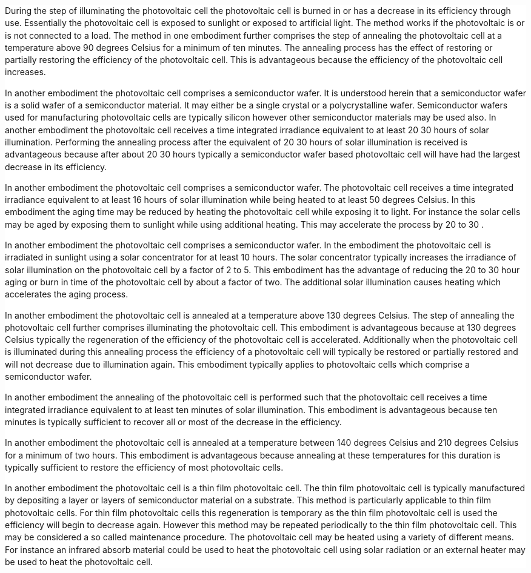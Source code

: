 During the step of illuminating the photovoltaic cell the photovoltaic cell is burned in or has a decrease in its efficiency through use. Essentially the photovoltaic cell is exposed to sunlight or exposed to artificial light. The method works if the photovoltaic is or is not connected to a load. The method in one embodiment further comprises the step of annealing the photovoltaic cell at a temperature above 90 degrees Celsius for a minimum of ten minutes. The annealing process has the effect of restoring or partially restoring the efficiency of the photovoltaic cell. This is advantageous because the efficiency of the photovoltaic cell increases.

In another embodiment the photovoltaic cell comprises a semiconductor wafer. It is understood herein that a semiconductor wafer is a solid wafer of a semiconductor material. It may either be a single crystal or a polycrystalline wafer. Semiconductor wafers used for manufacturing photovoltaic cells are typically silicon however other semiconductor materials may be used also. In another embodiment the photovoltaic cell receives a time integrated irradiance equivalent to at least 20 30 hours of solar illumination. Performing the annealing process after the equivalent of 20 30 hours of solar illumination is received is advantageous because after about 20 30 hours typically a semiconductor wafer based photovoltaic cell will have had the largest decrease in its efficiency.

In another embodiment the photovoltaic cell comprises a semiconductor wafer. The photovoltaic cell receives a time integrated irradiance equivalent to at least 16 hours of solar illumination while being heated to at least 50 degrees Celsius. In this embodiment the aging time may be reduced by heating the photovoltaic cell while exposing it to light. For instance the solar cells may be aged by exposing them to sunlight while using additional heating. This may accelerate the process by 20 to 30 .

In another embodiment the photovoltaic cell comprises a semiconductor wafer. In the embodiment the photovoltaic cell is irradiated in sunlight using a solar concentrator for at least 10 hours. The solar concentrator typically increases the irradiance of solar illumination on the photovoltaic cell by a factor of 2 to 5. This embodiment has the advantage of reducing the 20 to 30 hour aging or burn in time of the photovoltaic cell by about a factor of two. The additional solar illumination causes heating which accelerates the aging process.

In another embodiment the photovoltaic cell is annealed at a temperature above 130 degrees Celsius. The step of annealing the photovoltaic cell further comprises illuminating the photovoltaic cell. This embodiment is advantageous because at 130 degrees Celsius typically the regeneration of the efficiency of the photovoltaic cell is accelerated. Additionally when the photovoltaic cell is illuminated during this annealing process the efficiency of a photovoltaic cell will typically be restored or partially restored and will not decrease due to illumination again. This embodiment typically applies to photovoltaic cells which comprise a semiconductor wafer.

In another embodiment the annealing of the photovoltaic cell is performed such that the photovoltaic cell receives a time integrated irradiance equivalent to at least ten minutes of solar illumination. This embodiment is advantageous because ten minutes is typically sufficient to recover all or most of the decrease in the efficiency.

In another embodiment the photovoltaic cell is annealed at a temperature between 140 degrees Celsius and 210 degrees Celsius for a minimum of two hours. This embodiment is advantageous because annealing at these temperatures for this duration is typically sufficient to restore the efficiency of most photovoltaic cells.

In another embodiment the photovoltaic cell is a thin film photovoltaic cell. The thin film photovoltaic cell is typically manufactured by depositing a layer or layers of semiconductor material on a substrate. This method is particularly applicable to thin film photovoltaic cells. For thin film photovoltaic cells this regeneration is temporary as the thin film photovoltaic cell is used the efficiency will begin to decrease again. However this method may be repeated periodically to the thin film photovoltaic cell. This may be considered a so called maintenance procedure. The photovoltaic cell may be heated using a variety of different means. For instance an infrared absorb material could be used to heat the photovoltaic cell using solar radiation or an external heater may be used to heat the photovoltaic cell.
